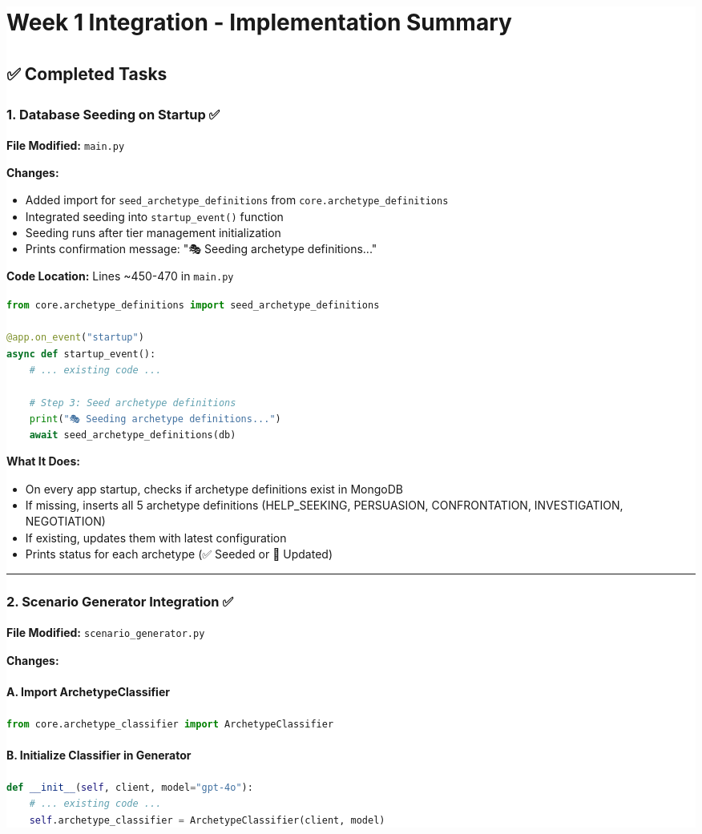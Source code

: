 # Week 1 Integration - Implementation Summary

## ✅ Completed Tasks

### 1. Database Seeding on Startup ✅
**File Modified:** `main.py`

**Changes:**
- Added import for `seed_archetype_definitions` from `core.archetype_definitions`
- Integrated seeding into `startup_event()` function
- Seeding runs after tier management initialization
- Prints confirmation message: "🎭 Seeding archetype definitions..."

**Code Location:** Lines ~450-470 in `main.py`

```python
from core.archetype_definitions import seed_archetype_definitions

@app.on_event("startup")
async def startup_event():
    # ... existing code ...
    
    # Step 3: Seed archetype definitions
    print("🎭 Seeding archetype definitions...")
    await seed_archetype_definitions(db)
```

**What It Does:**
- On every app startup, checks if archetype definitions exist in MongoDB
- If missing, inserts all 5 archetype definitions (HELP_SEEKING, PERSUASION, CONFRONTATION, INVESTIGATION, NEGOTIATION)
- If existing, updates them with latest configuration
- Prints status for each archetype (✅ Seeded or 🔄 Updated)

---

### 2. Scenario Generator Integration ✅
**File Modified:** `scenario_generator.py`

**Changes:**

#### A. Import ArchetypeClassifier
```python
from core.archetype_classifier import ArchetypeClassifier
```

#### B. Initialize Classifier in Generator
```python
def __init__(self, client, model="gpt-4o"):
    # ... existing code ...
    self.archetype_classifier = ArchetypeClassifier(client, model)
```
